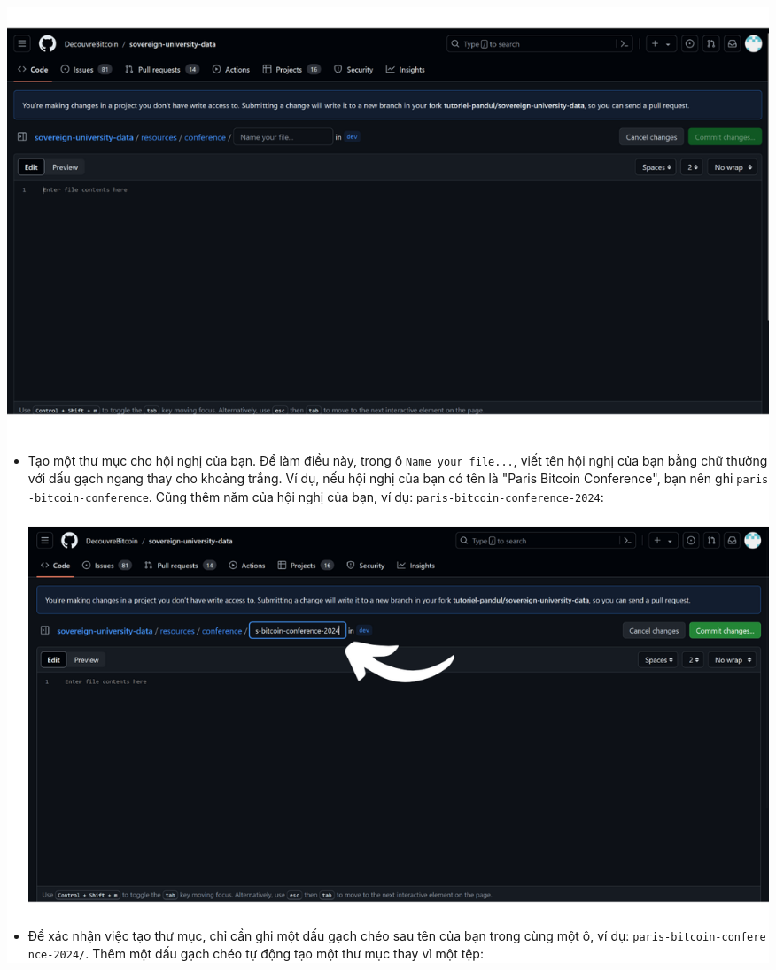 ![conference](assets/05.webp)
- Tạo một thư mục cho hội nghị của bạn. Để làm điều này, trong ô `Name your file...`, viết tên hội nghị của bạn bằng chữ thường với dấu gạch ngang thay cho khoảng trắng. Ví dụ, nếu hội nghị của bạn có tên là "Paris Bitcoin Conference", bạn nên ghi `paris-bitcoin-conference`. Cũng thêm năm của hội nghị của bạn, ví dụ: `paris-bitcoin-conference-2024`:
![conference](assets/06.webp)
- Để xác nhận việc tạo thư mục, chỉ cần ghi một dấu gạch chéo sau tên của bạn trong cùng một ô, ví dụ: `paris-bitcoin-conference-2024/`. Thêm một dấu gạch chéo tự động tạo một thư mục thay vì một tệp: